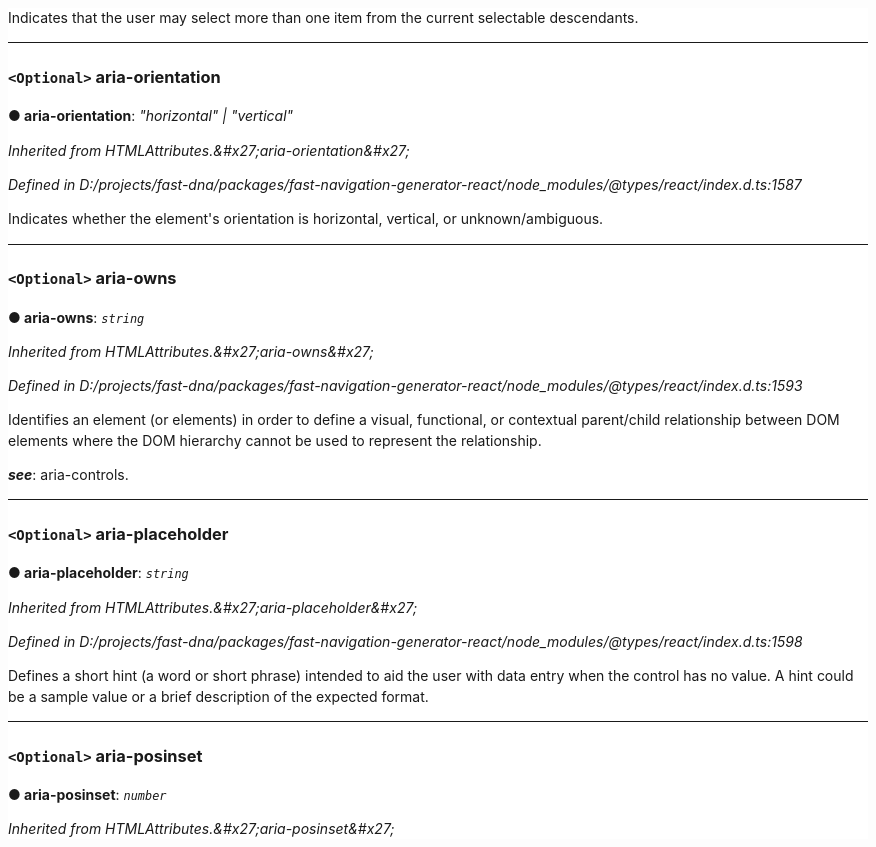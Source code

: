 Indicates that the user may select more than one item from the current selectable descendants.

___
<a id="aria_orientation"></a>

### `<Optional>` aria-orientation

**● aria-orientation**: *"horizontal" \| "vertical"*

*Inherited from HTMLAttributes.&amp;#x27;aria-orientation&amp;#x27;*

*Defined in D:/projects/fast-dna/packages/fast-navigation-generator-react/node_modules/@types/react/index.d.ts:1587*

Indicates whether the element's orientation is horizontal, vertical, or unknown/ambiguous.

___
<a id="aria_owns"></a>

### `<Optional>` aria-owns

**● aria-owns**: *`string`*

*Inherited from HTMLAttributes.&amp;#x27;aria-owns&amp;#x27;*

*Defined in D:/projects/fast-dna/packages/fast-navigation-generator-react/node_modules/@types/react/index.d.ts:1593*

Identifies an element (or elements) in order to define a visual, functional, or contextual parent/child relationship between DOM elements where the DOM hierarchy cannot be used to represent the relationship.

*__see__*: aria-controls.

___
<a id="aria_placeholder"></a>

### `<Optional>` aria-placeholder

**● aria-placeholder**: *`string`*

*Inherited from HTMLAttributes.&amp;#x27;aria-placeholder&amp;#x27;*

*Defined in D:/projects/fast-dna/packages/fast-navigation-generator-react/node_modules/@types/react/index.d.ts:1598*

Defines a short hint (a word or short phrase) intended to aid the user with data entry when the control has no value. A hint could be a sample value or a brief description of the expected format.

___
<a id="aria_posinset"></a>

### `<Optional>` aria-posinset

**● aria-posinset**: *`number`*

*Inherited from HTMLAttributes.&amp;#x27;aria-posinset&amp;#x27;*
